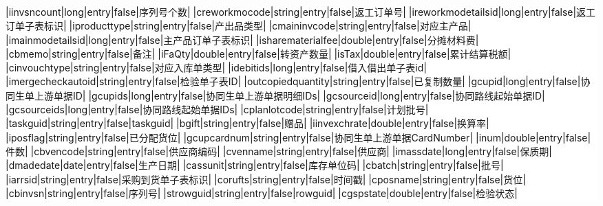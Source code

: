 |iinvsncount|long|entry|false|序列号个数|
|creworkmocode|string|entry|false|返工订单号|
|ireworkmodetailsid|long|entry|false|返工订单子表标识|
|iproducttype|string|entry|false|产出品类型|
|cmaininvcode|string|entry|false|对应主产品|
|imainmodetailsid|long|entry|false|主产品订单子表标识|
|isharematerialfee|double|entry|false|分摊材料费|
|cbmemo|string|entry|false|备注|
|iFaQty|double|entry|false|转资产数量|
|isTax|double|entry|false|累计结算税额|
|cinvouchtype|string|entry|false|对应入库单类型|
|idebitids|long|entry|false|借入借出单子表id|
|imergecheckautoid|string|entry|false|检验单子表ID|
|outcopiedquantity|string|entry|false|已复制数量|
|gcupid|long|entry|false|协同生单上游单据ID|
|gcupids|long|entry|false|协同生单上游单据明细IDs|
|gcsourceid|long|entry|false|协同路线起始单据ID|
|gcsourceids|long|entry|false|协同路线起始单据IDs|
|cplanlotcode|string|entry|false|计划批号|
|taskguid|string|entry|false|taskguid|
|bgift|string|entry|false|赠品|
|iinvexchrate|double|entry|false|换算率|
|iposflag|string|entry|false|已分配货位|
|gcupcardnum|string|entry|false|协同生单上游单据CardNumber|
|inum|double|entry|false|件数|
|cbvencode|string|entry|false|供应商编码|
|cvenname|string|entry|false|供应商|
|imassdate|long|entry|false|保质期|
|dmadedate|date|entry|false|生产日期|
|cassunit|string|entry|false|库存单位码|
|cbatch|string|entry|false|批号|
|iarrsid|string|entry|false|采购到货单子表标识|
|corufts|string|entry|false|时间戳|
|cposname|string|entry|false|货位|
|cbinvsn|string|entry|false|序列号|
|strowguid|string|entry|false|rowguid|
|cgspstate|double|entry|false|检验状态|